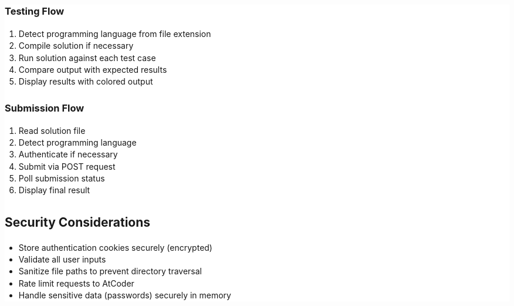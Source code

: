 ### Testing Flow
1. Detect programming language from file extension
2. Compile solution if necessary
3. Run solution against each test case
4. Compare output with expected results
5. Display results with colored output

### Submission Flow
1. Read solution file
2. Detect programming language
3. Authenticate if necessary
4. Submit via POST request
5. Poll submission status
6. Display final result

## Security Considerations

- Store authentication cookies securely (encrypted)
- Validate all user inputs
- Sanitize file paths to prevent directory traversal
- Rate limit requests to AtCoder
- Handle sensitive data (passwords) securely in memory